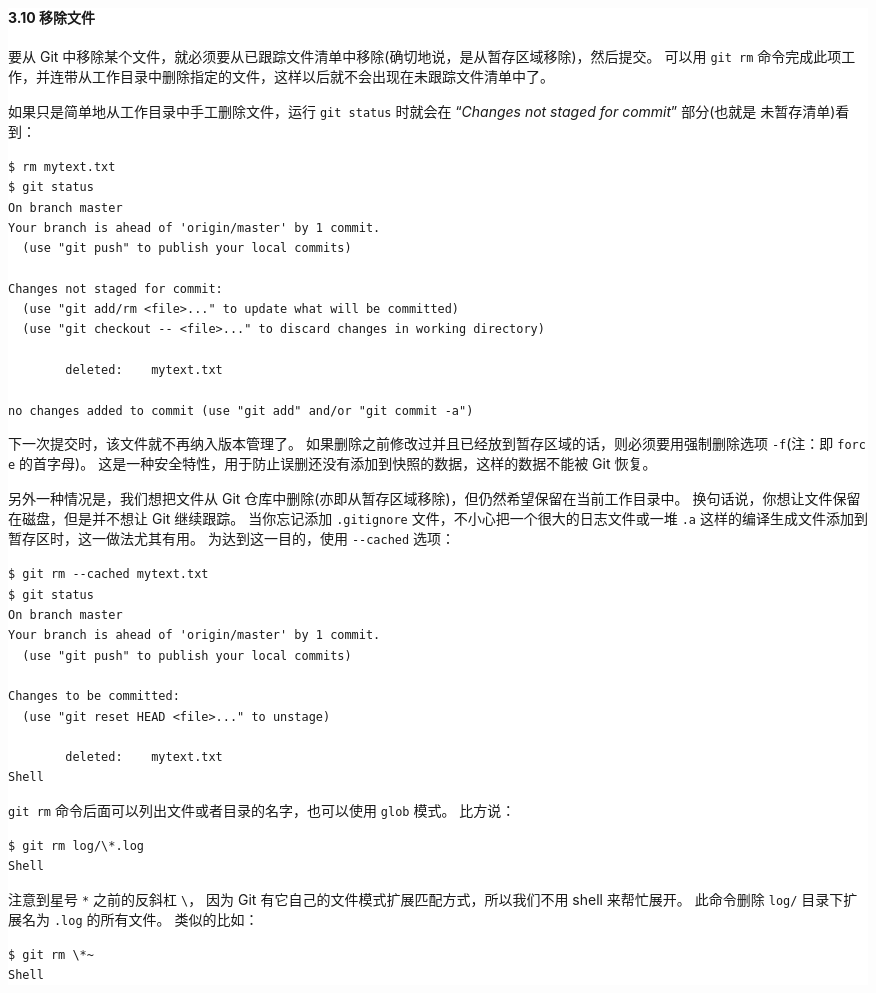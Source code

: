 #### 3.10 移除文件

要从 Git 中移除某个文件，就必须要从已跟踪文件清单中移除(确切地说，是从暂存区域移除)，然后提交。 可以用 `git rm` 命令完成此项工作，并连带从工作目录中删除指定的文件，这样以后就不会出现在未跟踪文件清单中了。

如果只是简单地从工作目录中手工删除文件，运行 `git status` 时就会在 “*Changes not staged for commit*” 部分(也就是 未暂存清单)看到：

```shell
$ rm mytext.txt
$ git status
On branch master
Your branch is ahead of 'origin/master' by 1 commit.
  (use "git push" to publish your local commits)

Changes not staged for commit:
  (use "git add/rm <file>..." to update what will be committed)
  (use "git checkout -- <file>..." to discard changes in working directory)

        deleted:    mytext.txt

no changes added to commit (use "git add" and/or "git commit -a")
```



下一次提交时，该文件就不再纳入版本管理了。 如果删除之前修改过并且已经放到暂存区域的话，则必须要用强制删除选项 `-f`(注：即 `force` 的首字母)。 这是一种安全特性，用于防止误删还没有添加到快照的数据，这样的数据不能被 Git 恢复。

另外一种情况是，我们想把文件从 Git 仓库中删除(亦即从暂存区域移除)，但仍然希望保留在当前工作目录中。 换句话说，你想让文件保留在磁盘，但是并不想让 Git 继续跟踪。 当你忘记添加 `.gitignore` 文件，不小心把一个很大的日志文件或一堆 `.a` 这样的编译生成文件添加到暂存区时，这一做法尤其有用。 为达到这一目的，使用 `--cached` 选项：

```shell
$ git rm --cached mytext.txt
$ git status
On branch master
Your branch is ahead of 'origin/master' by 1 commit.
  (use "git push" to publish your local commits)

Changes to be committed:
  (use "git reset HEAD <file>..." to unstage)

        deleted:    mytext.txt
Shell
```

`git rm` 命令后面可以列出文件或者目录的名字，也可以使用 `glob` 模式。 比方说：

```shell
$ git rm log/\*.log
Shell
```

注意到星号 `*` 之前的反斜杠 `\`， 因为 Git 有它自己的文件模式扩展匹配方式，所以我们不用 shell 来帮忙展开。 此命令删除 `log/` 目录下扩展名为 `.log` 的所有文件。 类似的比如：

```shell
$ git rm \*~
Shell
```
